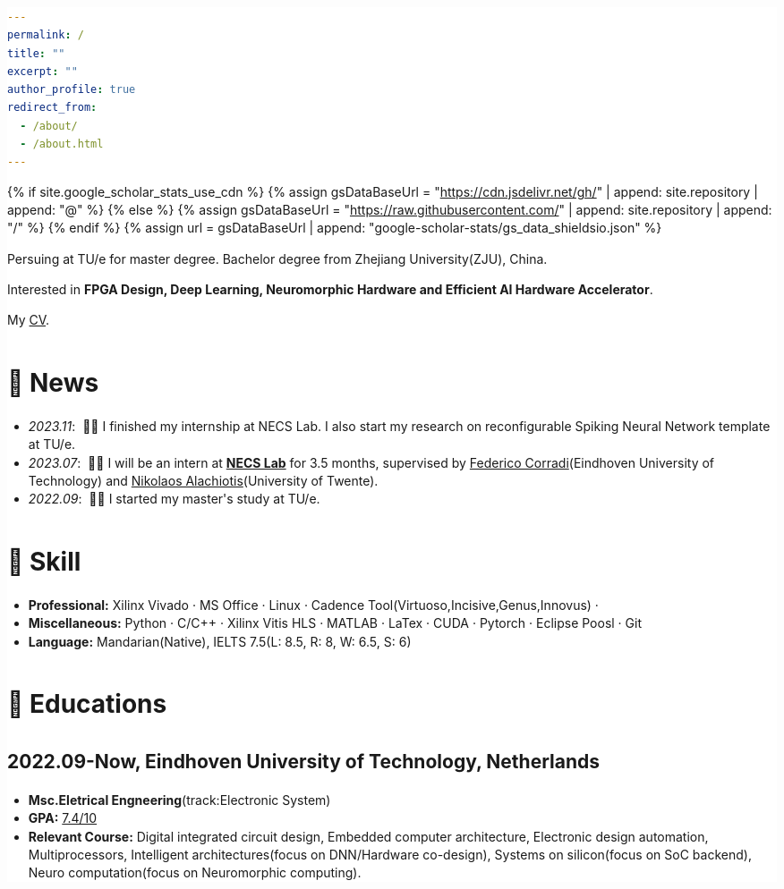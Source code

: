 ```yaml
---
permalink: /
title: ""
excerpt: ""
author_profile: true
redirect_from: 
  - /about/
  - /about.html
---
```


{% if site.google_scholar_stats_use_cdn %}
{% assign gsDataBaseUrl = "https://cdn.jsdelivr.net/gh/" | append: site.repository | append: "@" %}
{% else %}
{% assign gsDataBaseUrl = "https://raw.githubusercontent.com/" | append: site.repository | append: "/" %}
{% endif %}
{% assign url = gsDataBaseUrl | append: "google-scholar-stats/gs_data_shieldsio.json" %}

<span class='anchor' id='about-me'></span>
Persuing at TU/e for master degree. Bachelor degree from Zhejiang University(ZJU), China.

Interested in **FPGA Design, Deep Learning, Neuromorphic Hardware and Efficient AI Hardware Accelerator**.

My [CV](https://Mlevngr.github.io/files/CV.pdf).


# 📯 News
- *2023.11*: &nbsp;🎉🎉 I finished my internship at NECS Lab. I also start my research on reconfigurable Spiking Neural Network template at TU/e.
- *2023.07*: &nbsp;🎉🎉 I will be an intern at **[NECS Lab](https://www.tue.nl/en/research/research-groups/electronic-systems/neuromorphic-edge-computing-systems-lab)** for 3.5 months, supervised by [Federico Corradi](linkedin.com/in/federico-corradi-19a69a17)(Eindhoven University of Technology) and [Nikolaos Alachiotis](linkedin.com/in/nikolaos-alachiotis-99083532)(University of Twente).
- *2022.09*: &nbsp;🎉🎉 I started my master's study at TU/e. 

# 📝 Skill
- **Professional:** Xilinx Vivado · MS Office · Linux · Cadence Tool(Virtuoso,Incisive,Genus,Innovus) · 
- **Miscellaneous:** Python · C/C++ · Xilinx Vitis HLS · MATLAB · LaTex · CUDA · Pytorch · Eclipse Poosl · Git
- **Language:** Mandarian(Native), IELTS 7.5(L: 8.5, R: 8, W: 6.5, S: 6)

# 🏫 Educations
## 2022.09-Now, Eindhoven University of Technology, Netherlands
- **Msc.Eletrical Engneering**(track:Electronic System) 
- **GPA:** [7.4/10](https://Mlevngr.github.io/files/grade_master.pdf)
- **Relevant Course:** Digital integrated circuit design, Embedded computer architecture, Electronic design automation,
					Multiprocessors, Intelligent architectures(focus on DNN/Hardware co-design), 
					Systems on silicon(focus on SoC backend), Neuro computation(focus on Neuromorphic computing).
